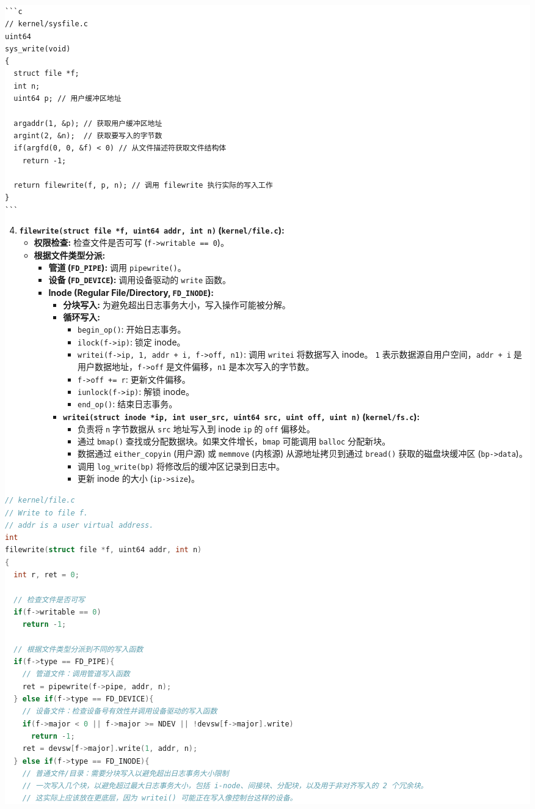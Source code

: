    ```c
    // kernel/sysfile.c
    uint64
    sys_write(void)
    {
      struct file *f;
      int n;
      uint64 p; // 用户缓冲区地址
      
      argaddr(1, &p); // 获取用户缓冲区地址
      argint(2, &n);  // 获取要写入的字节数
      if(argfd(0, 0, &f) < 0) // 从文件描述符获取文件结构体
        return -1;
    
      return filewrite(f, p, n); // 调用 filewrite 执行实际的写入工作
    }
    ```

4.  **`filewrite(struct file *f, uint64 addr, int n)` (`kernel/file.c`):**
    *   **权限检查:** 检查文件是否可写 (`f->writable == 0`)。
    *   **根据文件类型分派:**
        *   **管道 (`FD_PIPE`):** 调用 `pipewrite()`。
        *   **设备 (`FD_DEVICE`):** 调用设备驱动的 `write` 函数。
        *   **Inode (Regular File/Directory, `FD_INODE`):**
            *   **分块写入:** 为避免超出日志事务大小，写入操作可能被分解。
            *   **循环写入:**
                *   `begin_op()`: 开始日志事务。
                *   `ilock(f->ip)`: 锁定 inode。
                *   `writei(f->ip, 1, addr + i, f->off, n1)`: 调用 `writei` 将数据写入 inode。 `1` 表示数据源自用户空间，`addr + i` 是用户数据地址，`f->off` 是文件偏移，`n1` 是本次写入的字节数。
                *   `f->off += r`: 更新文件偏移。
                *   `iunlock(f->ip)`: 解锁 inode。
                *   `end_op()`: 结束日志事务。
            *   **`writei(struct inode *ip, int user_src, uint64 src, uint off, uint n)` (`kernel/fs.c`):**
                *   负责将 `n` 字节数据从 `src` 地址写入到 inode `ip` 的 `off` 偏移处。
                *   通过 `bmap()` 查找或分配数据块。如果文件增长，`bmap` 可能调用 `balloc` 分配新块。
                *   数据通过 `either_copyin` (用户源) 或 `memmove` (内核源) 从源地址拷贝到通过 `bread()` 获取的磁盘块缓冲区 (`bp->data`)。
                *   调用 `log_write(bp)` 将修改后的缓冲区记录到日志中。
                *   更新 inode 的大小 (`ip->size`)。
  ```c
  // kernel/file.c
  // Write to file f.
  // addr is a user virtual address.
  int
  filewrite(struct file *f, uint64 addr, int n)
  {
    int r, ret = 0;

    // 检查文件是否可写
    if(f->writable == 0)
      return -1;

    // 根据文件类型分派到不同的写入函数
    if(f->type == FD_PIPE){
      // 管道文件：调用管道写入函数
      ret = pipewrite(f->pipe, addr, n);
    } else if(f->type == FD_DEVICE){
      // 设备文件：检查设备号有效性并调用设备驱动的写入函数
      if(f->major < 0 || f->major >= NDEV || !devsw[f->major].write)
        return -1;
      ret = devsw[f->major].write(1, addr, n);
    } else if(f->type == FD_INODE){
      // 普通文件/目录：需要分块写入以避免超出日志事务大小限制
      // 一次写入几个块，以避免超过最大日志事务大小，包括 i-node、间接块、分配块，以及用于非对齐写入的 2 个冗余块。
      // 这实际上应该放在更底层，因为 writei() 可能正在写入像控制台这样的设备。
  ```